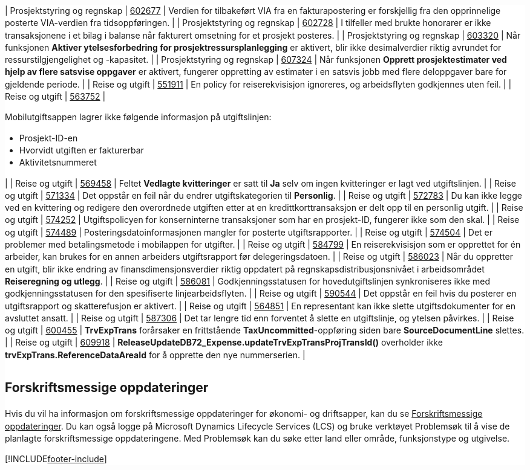 | Prosjektstyring og regnskap | [602677](https://fix.lcs.dynamics.com/Issue/Details/?bugId=602677) | Verdien for tilbakeført VIA fra en fakturapostering er forskjellig fra den opprinnelige posterte VIA-verdien fra tidsoppføringen. |
| Prosjektstyring og regnskap | [602728](https://fix.lcs.dynamics.com/Issue/Details/?bugId=602728) | I tilfeller med brukte honorarer er ikke transaksjonene i et bilag i balanse når fakturert omsetning for et prosjekt posteres. |
| Prosjektstyring og regnskap | [603320](https://fix.lcs.dynamics.com/Issue/Details/?bugId=603320) | Når funksjonen **Aktiver ytelsesforbedring for prosjektressursplanlegging** er aktivert, blir ikke desimalverdier riktig avrundet for ressurstilgjengelighet og -kapasitet. |
| Prosjektstyring og regnskap | [607324](https://fix.lcs.dynamics.com/Issue/Details/?bugId=607324) | Når funksjonen **Opprett prosjektestimater ved hjelp av flere satsvise oppgaver** er aktivert, fungerer oppretting av estimater i en satsvis jobb med flere deloppgaver bare for gjeldende periode. |
| Reise og utgift | [551911](https://fix.lcs.dynamics.com/Issue/Details/?bugId=551911) | En policy for reiserekvisisjon ignoreres, og arbeidsflyten godkjennes uten feil. |
| Reise og utgift | [563752](https://fix.lcs.dynamics.com/Issue/Details/?bugId=563752) | <p>Mobilutgiftsappen lagrer ikke følgende informasjon på utgiftslinjen:</p><ul><li>Prosjekt-ID-en</li><li>Hvorvidt utgiften er fakturerbar</li><li>Aktivitetsnummeret</li></ul> |
| Reise og utgift | [569458](https://fix.lcs.dynamics.com/Issue/Details/?bugId=569458) | Feltet **Vedlagte kvitteringer** er satt til **Ja** selv om ingen kvitteringer er lagt ved utgiftslinjen. |
| Reise og utgift | [571334](https://fix.lcs.dynamics.com/Issue/Details/?bugId=571334) | Det oppstår en feil når du endrer utgiftskategorien til **Personlig**. |
| Reise og utgift | [572783](https://fix.lcs.dynamics.com/Issue/Details/?bugId=572783) | Du kan ikke legge ved en kvittering og redigere den overordnede utgiften etter at en kredittkorttransaksjon er delt opp til en personlig utgift. |
| Reise og utgift | [574252](https://fix.lcs.dynamics.com/Issue/Details/?bugId=574252) | Utgiftspolicyen for konserninterne transaksjoner som har en prosjekt-ID, fungerer ikke som den skal. |
| Reise og utgift | [574489](https://fix.lcs.dynamics.com/Issue/Details/?bugId=574489) | Posteringsdatoinformasjonen mangler for posterte utgiftsrapporter. |
| Reise og utgift | [574504](https://fix.lcs.dynamics.com/Issue/Details/?bugId=574504) | Det er problemer med betalingsmetode i mobilappen for utgifter. |
| Reise og utgift | [584799](https://fix.lcs.dynamics.com/Issue/Details/?bugId=584799) | En reiserekvisisjon som er opprettet for én arbeider, kan brukes for en annen arbeiders utgiftsrapport før delegeringsdatoen. |
| Reise og utgift | [586023](https://fix.lcs.dynamics.com/Issue/Details/?bugId=586023) | Når du oppretter en utgift, blir ikke endring av finansdimensjonsverdier riktig oppdatert på regnskapsdistribusjonsnivået i arbeidsområdet **Reiseregning og utlegg**. |
| Reise og utgift | [586081](https://fix.lcs.dynamics.com/Issue/Details/?bugId=586081) | Godkjenningsstatusen for hovedutgiftslinjen synkroniseres ikke med godkjenningsstatusen for den spesifiserte linjearbeidsflyten. |
| Reise og utgift | [590544](https://fix.lcs.dynamics.com/Issue/Details/?bugId=590544) | Det oppstår en feil hvis du posterer en utgiftsrapport og skatterefusjon er aktivert. |
| Reise og utgift | [564851](https://fix.lcs.dynamics.com/Issue/Details/?bugId=564851) | En representant kan ikke slette utgiftsdokumenter for en avsluttet ansatt. |
| Reise og utgift | [587306](https://fix.lcs.dynamics.com/Issue/Details/?bugId=587306) | Det tar lengre tid enn forventet å slette en utgiftslinje, og ytelsen påvirkes. |
| Reise og utgift | [600455](https://fix.lcs.dynamics.com/Issue/Details/?bugId=600455) | **TrvExpTrans** forårsaker en frittstående **TaxUncommitted**-oppføring siden bare **SourceDocumentLine** slettes. |
| Reise og utgift | [609918](https://fix.lcs.dynamics.com/Issue/Details/?bugId=609918) | **ReleaseUpdateDB72_Expense.updateTrvExpTransProjTransId()** overholder ikke **trvExpTrans.ReferenceDataAreaId** for å opprette den nye nummerserien. |

## <a name="regulatory-updates"></a>Forskriftsmessige oppdateringer

Hvis du vil ha informasjon om forskriftsmessige oppdateringer for økonomi- og driftsapper, kan du se [Forskriftsmessige oppdateringer](/dynamics365/finance/localizations/regulatory-updates). Du kan også logge på Microsoft Dynamics Lifecycle Services (LCS) og bruke verktøyet Problemsøk til å vise de planlagte forskriftsmessige oppdateringene. Med Problemsøk kan du søke etter land eller område, funksjonstype og utgivelse.

[!INCLUDE[footer-include](../../includes/footer-banner.md)]
